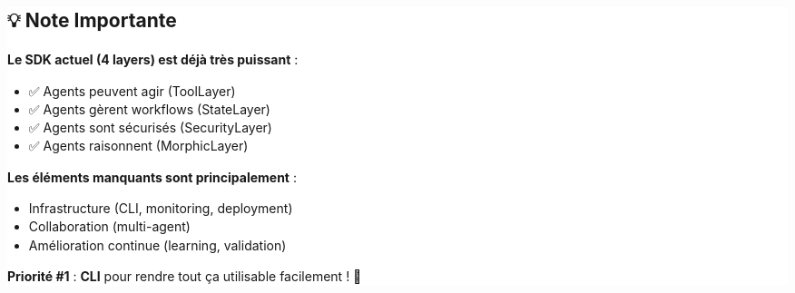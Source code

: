 ## 💡 Note Importante

**Le SDK actuel (4 layers) est déjà très puissant** :
- ✅ Agents peuvent agir (ToolLayer)
- ✅ Agents gèrent workflows (StateLayer)
- ✅ Agents sont sécurisés (SecurityLayer)
- ✅ Agents raisonnent (MorphicLayer)

**Les éléments manquants sont principalement** :
- Infrastructure (CLI, monitoring, deployment)
- Collaboration (multi-agent)
- Amélioration continue (learning, validation)

**Priorité #1** : **CLI** pour rendre tout ça utilisable facilement ! 🚀
